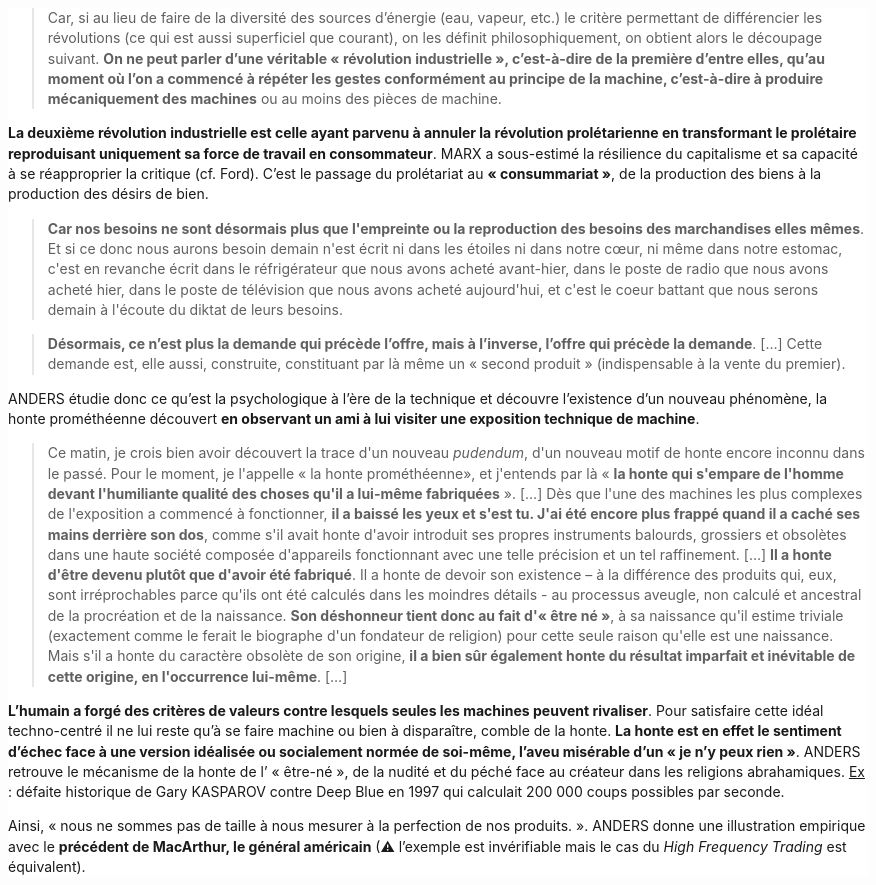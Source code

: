 > Car, si au lieu de faire de la diversité des sources d’énergie (eau, vapeur, etc.) le critère permettant de différencier les révolutions (ce qui est aussi superficiel que courant), on les définit philosophiquement, on obtient alors le découpage suivant. **On ne peut parler d’une véritable « révolution industrielle », c’est-à-dire de la première d’entre elles, qu’au moment où l’on a commencé à répéter les gestes conformément au principe de la machine, c’est-à-dire à produire mécaniquement des machines** ou au moins des pièces de machine. 

**La deuxième révolution industrielle est celle ayant parvenu à annuler la révolution prolétarienne en transformant le prolétaire reproduisant uniquement sa force de travail en consommateur**. MARX a sous-estimé la résilience du capitalisme et sa capacité à se réapproprier la critique (cf. Ford). C’est le passage du prolétariat au **« consummariat »**, de la production des biens à la production des désirs de bien. 

> **Car nos besoins ne sont désormais plus que l'empreinte ou la reproduction des besoins des marchandises elles mêmes**. Et si ce donc nous aurons besoin demain n'est écrit ni dans les étoiles ni dans notre cœur, ni même dans notre estomac, c'est en revanche écrit dans le réfrigérateur que nous avons acheté avant-hier, dans le poste de radio que nous avons acheté hier, dans le poste de télévision que nous avons acheté aujourd'hui, et c'est le coeur battant que nous serons demain à l'écoute du diktat de leurs besoins. 

> **Désormais, ce n’est plus la demande qui précède l’offre, mais à l’inverse, l’offre qui précède la demande**. […] Cette demande est, elle aussi, construite, constituant par là même un « second produit » (indispensable à la vente du premier). 

ANDERS étudie donc ce qu’est la psychologique à l’ère de la technique et découvre l’existence d’un nouveau phénomène, la honte prométhéenne découvert **en observant un ami à lui visiter une exposition technique de machine**. 

> Ce matin, je crois bien avoir découvert la trace d'un nouveau *pudendum*, d'un nouveau motif de honte encore inconnu dans le passé. Pour le moment, je l'appelle « la honte prométhéenne», et j'entends par là « **la honte qui s'empare de l'homme devant l'humiliante qualité des choses qu'il a lui-même fabriquées** ». […] 
> Dès que l'une des machines les plus complexes de l'exposition a commencé à fonctionner, **il a baissé les yeux et s'est tu. J'ai été encore plus frappé quand il a caché ses mains derrière son dos**, comme s'il avait honte d'avoir introduit ses propres instruments balourds, grossiers et obsolètes dans une haute société composée d'appareils fonctionnant avec une telle précision et un tel raffinement. […] **Il a honte d'être devenu plutôt que d'avoir été fabriqué**. Il a honte de devoir son existence – à la différence des produits qui, eux, sont irréprochables parce qu'ils ont été calculés dans les moindres détails - au processus aveugle, non calculé et ancestral de la procréation et de la naissance. **Son déshonneur tient donc au fait d'« être né »**, à sa naissance qu'il estime triviale (exactement comme le ferait le biographe d'un fondateur de religion) pour cette seule raison qu'elle est une naissance. Mais s'il a honte du caractère obsolète de son origine, **il a bien sûr également honte du résultat imparfait et inévitable de cette origine, en l'occurrence lui-même**. […]

**L’humain a forgé des critères de valeurs contre lesquels seules les machines peuvent rivaliser**. Pour satisfaire cette idéal techno-centré il ne lui reste qu’à se faire machine ou bien à disparaître, comble de la honte. **La honte est en effet le sentiment d’échec face à une version idéalisée ou socialement normée de soi-même, l’aveu misérable d’un « je n’y peux rien »**. ANDERS retrouve le mécanisme de la honte de l’ « être-né », de la nudité et du péché face au créateur dans les religions abrahamiques. <u>Ex</u> : défaite historique de Gary KASPAROV contre Deep Blue en 1997 qui calculait 200 000 coups possibles par seconde. 

Ainsi, « nous ne sommes pas de taille à nous mesurer à la perfection de nos produits. ». ANDERS donne une illustration empirique  avec le **précédent de MacArthur, le général américain** (⚠ l’exemple est invérifiable mais le cas du *High Frequency Trading* est équivalent). 
